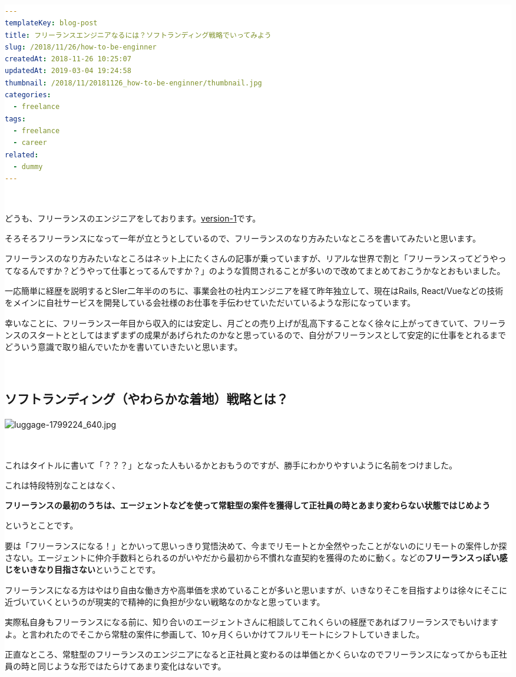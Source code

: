 ```yaml
---
templateKey: blog-post
title: フリーランスエンジニアなるには？ソフトランディング戦略でいってみよう
slug: /2018/11/26/how-to-be-enginner
createdAt: 2018-11-26 10:25:07
updatedAt: 2019-03-04 19:24:58
thumbnail: /2018/11/20181126_how-to-be-enginner/thumbnail.jpg
categories:
  - freelance
tags:
  - freelance
  - career
related:
  - dummy
---
```


&nbsp;

どうも、フリーランスのエンジニアをしております。<a href="https://twitter.com/version1_2017">version-1</a>です。

そろそろフリーランスになって一年が立とうとしているので、フリーランスのなり方みたいなところを書いてみたいと思います。

フリーランスのなり方みたいなところはネット上にたくさんの記事が乗っていますが、リアルな世界で割と「フリーランスってどうやってなるんですか？どうやって仕事とってるんですか？」のような質問されることが多いので改めてまとめておこうかなとおもいました。

一応簡単に経歴を説明するとSIer二年半ののちに、事業会社の社内エンジニアを経て昨年独立して、現在はRails, React/Vueなどの技術をメインに自社サービスを開発している会社様のお仕事を手伝わせていただいているような形になっています。

幸いなことに、フリーランス一年目から収入的には安定し、月ごとの売り上げが乱高下することなく徐々に上がってきていて、フリーランスのスタートととしてはまずまずの成果があげられたのかなと思っているので、自分がフリーランスとして安定的に仕事をとれるまでどういう意識で取り組んでいたかを書いていきたいと思います。

&nbsp;
<h2>ソフトランディング（やわらかな着地）戦略とは？</h2>
<img class="post-image" src="https://statics.ver-1-0.net/uploads/2018/11/20181126_how-to-be-enginner/luggage-1799224_640.jpg" alt="luggage-1799224_640.jpg"/>

&nbsp;

これはタイトルに書いて「？？？」となった人もいるかとおもうのですが、勝手にわかりやすいように名前をつけました。

これは特段特別なことはなく、

<strong>フリーランスの最初のうちは、エージェントなどを使って常駐型の案件を獲得して正社員の時とあ</strong><strong>まり変わらない状態ではじめよう</strong>

というとことです。

要は「フリーランスになる！」とかいって思いっきり覚悟決めて、今までリモートとか全然やったことがないのにリモートの案件しか探さない。エージェントに仲介手数料とられるのがいやだから最初から不慣れな直契約を獲得のために動く。などの<strong>フリーランスっぽい感じをいきなり目指さない</strong>ということです。

フリーランスになる方はやはり自由な働き方や高単価を求めていることが多いと思いますが、いきなりそこを目指すよりは徐々にそこに近づいていくというのが現実的で精神的に負担が少ない戦略なのかなと思っています。

実際私自身もフリーランスになる前に、知り合いのエージェントさんに相談してこれくらいの経歴であればフリーランスでもいけますよ。と言われたのでそこから常駐の案件に参画して、10ヶ月くらいかけてフルリモートにシフトしていきました。

正直なところ、常駐型のフリーランスのエンジニアになると正社員と変わるのは単価とかくらいなのでフリーランスになってからも正社員の時と同じような形ではたらけてあまり変化はないです。
